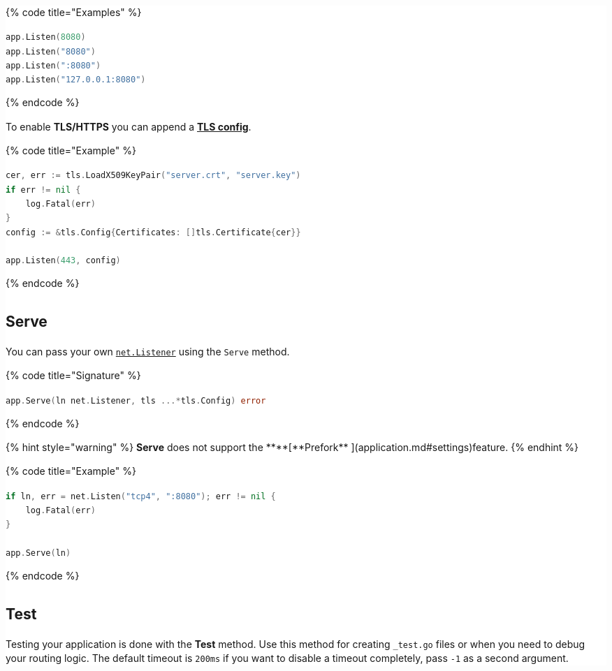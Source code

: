 {% code title="Examples" %}
```go
app.Listen(8080)
app.Listen("8080")
app.Listen(":8080")
app.Listen("127.0.0.1:8080")
```
{% endcode %}

To enable **TLS/HTTPS** you can append a [**TLS config**](https://golang.org/pkg/crypto/tls/#Config).

{% code title="Example" %}
```go
cer, err := tls.LoadX509KeyPair("server.crt", "server.key")
if err != nil {
    log.Fatal(err)
}
config := &tls.Config{Certificates: []tls.Certificate{cer}}

app.Listen(443, config)
```
{% endcode %}

## Serve

You can pass your own [`net.Listener`](https://golang.org/pkg/net/#Listener) using the `Serve` method.

{% code title="Signature" %}
```go
app.Serve(ln net.Listener, tls ...*tls.Config) error
```
{% endcode %}

{% hint style="warning" %}
**Serve** does not support the **\*\*\[**Prefork\*\* \]\(application.md\#settings\)feature.
{% endhint %}

{% code title="Example" %}
```go
if ln, err = net.Listen("tcp4", ":8080"); err != nil {
    log.Fatal(err)
}

app.Serve(ln)
```
{% endcode %}

## Test

Testing your application is done with the **Test** method. Use this method for creating `_test.go` files or when you need to debug your routing logic. The default timeout is `200ms` if you want to disable a timeout completely, pass `-1` as a second argument.
